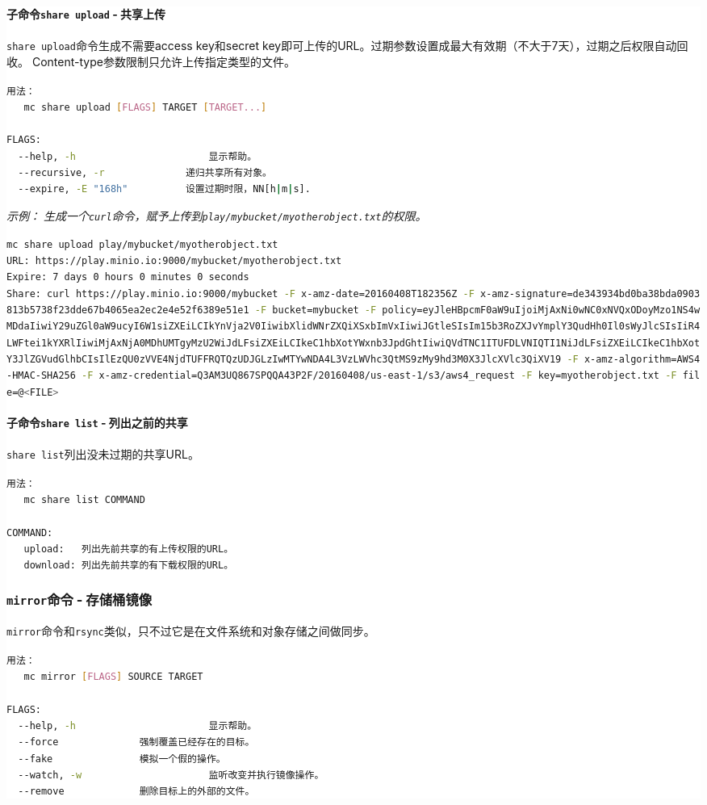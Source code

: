 #### 子命令`share upload` - 共享上传
`share upload`命令生成不需要access key和secret key即可上传的URL。过期参数设置成最大有效期（不大于7天），过期之后权限自动回收。
Content-type参数限制只允许上传指定类型的文件。

```sh
用法：
   mc share upload [FLAGS] TARGET [TARGET...]

FLAGS:
  --help, -h                       显示帮助。
  --recursive, -r   		   递归共享所有对象。
  --expire, -E "168h"		   设置过期时限，NN[h|m|s].
```

*示例： 生成一个`curl`命令，赋予上传到`play/mybucket/myotherobject.txt`的权限。*

```sh
mc share upload play/mybucket/myotherobject.txt
URL: https://play.minio.io:9000/mybucket/myotherobject.txt
Expire: 7 days 0 hours 0 minutes 0 seconds
Share: curl https://play.minio.io:9000/mybucket -F x-amz-date=20160408T182356Z -F x-amz-signature=de343934bd0ba38bda0903813b5738f23dde67b4065ea2ec2e4e52f6389e51e1 -F bucket=mybucket -F policy=eyJleHBpcmF0aW9uIjoiMjAxNi0wNC0xNVQxODoyMzo1NS4wMDdaIiwiY29uZGl0aW9ucyI6W1siZXEiLCIkYnVja2V0IiwibXlidWNrZXQiXSxbImVxIiwiJGtleSIsIm15b3RoZXJvYmplY3QudHh0Il0sWyJlcSIsIiR4LWFtei1kYXRlIiwiMjAxNjA0MDhUMTgyMzU2WiJdLFsiZXEiLCIkeC1hbXotYWxnb3JpdGhtIiwiQVdTNC1ITUFDLVNIQTI1NiJdLFsiZXEiLCIkeC1hbXotY3JlZGVudGlhbCIsIlEzQU0zVVE4NjdTUFFRQTQzUDJGLzIwMTYwNDA4L3VzLWVhc3QtMS9zMy9hd3M0X3JlcXVlc3QiXV19 -F x-amz-algorithm=AWS4-HMAC-SHA256 -F x-amz-credential=Q3AM3UQ867SPQQA43P2F/20160408/us-east-1/s3/aws4_request -F key=myotherobject.txt -F file=@<FILE>
```

#### 子命令`share list` - 列出之前的共享
`share list`列出没未过期的共享URL。

```sh
用法：
   mc share list COMMAND

COMMAND:
   upload:   列出先前共享的有上传权限的URL。
   download: 列出先前共享的有下载权限的URL。
```

<a name="mirror"></a>
### `mirror`命令 - 存储桶镜像
`mirror`命令和`rsync`类似，只不过它是在文件系统和对象存储之间做同步。

```sh
用法：
   mc mirror [FLAGS] SOURCE TARGET

FLAGS:
  --help, -h                       显示帮助。
  --force			   强制覆盖已经存在的目标。
  --fake			   模拟一个假的操作。
  --watch, -w                      监听改变并执行镜像操作。
  --remove			   删除目标上的外部的文件。
```
